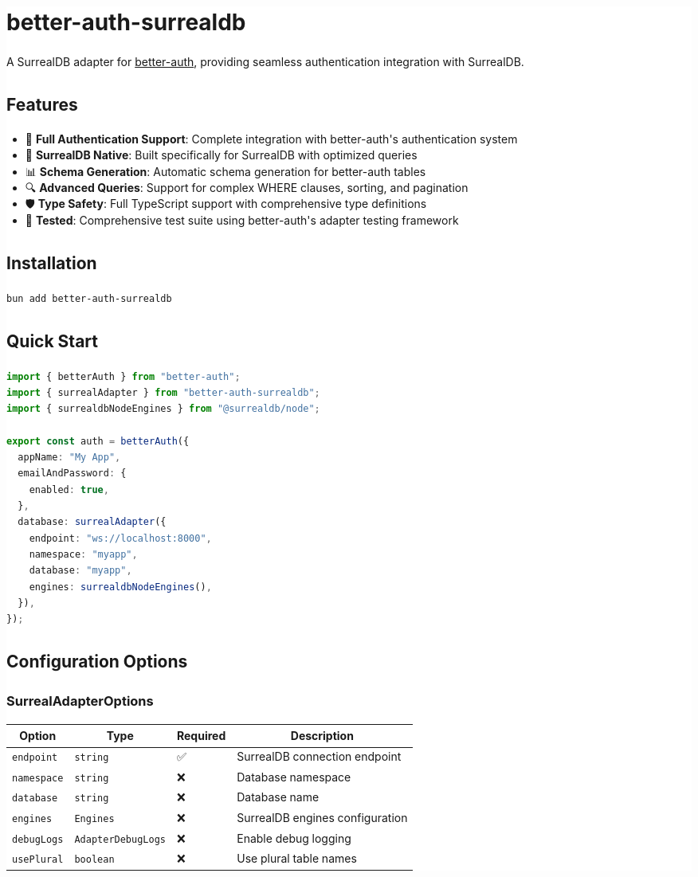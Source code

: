 # better-auth-surrealdb

A SurrealDB adapter for [better-auth](https://github.com/next-auth/better-auth), providing seamless authentication integration with SurrealDB.

## Features

- 🔐 **Full Authentication Support**: Complete integration with better-auth's authentication system
- 🚀 **SurrealDB Native**: Built specifically for SurrealDB with optimized queries
- 📊 **Schema Generation**: Automatic schema generation for better-auth tables
- 🔍 **Advanced Queries**: Support for complex WHERE clauses, sorting, and pagination
- 🛡️ **Type Safety**: Full TypeScript support with comprehensive type definitions
- 🧪 **Tested**: Comprehensive test suite using better-auth's adapter testing framework

## Installation

```bash
bun add better-auth-surrealdb
```

## Quick Start

```typescript
import { betterAuth } from "better-auth";
import { surrealAdapter } from "better-auth-surrealdb";
import { surrealdbNodeEngines } from "@surrealdb/node";

export const auth = betterAuth({
  appName: "My App",
  emailAndPassword: {
    enabled: true,
  },
  database: surrealAdapter({
    endpoint: "ws://localhost:8000",
    namespace: "myapp",
    database: "myapp",
    engines: surrealdbNodeEngines(),
  }),
});
```

## Configuration Options

### SurrealAdapterOptions

| Option | Type | Required | Description |
|--------|------|----------|-------------|
| `endpoint` | `string` | ✅ | SurrealDB connection endpoint |
| `namespace` | `string` | ❌ | Database namespace |
| `database` | `string` | ❌ | Database name |
| `engines` | `Engines` | ❌ | SurrealDB engines configuration |
| `debugLogs` | `AdapterDebugLogs` | ❌ | Enable debug logging |
| `usePlural` | `boolean` | ❌ | Use plural table names |
